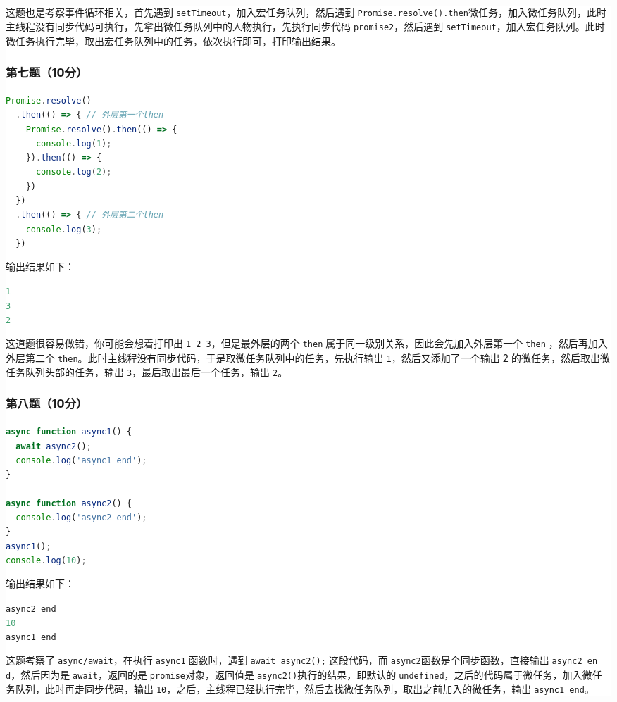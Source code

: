 这题也是考察事件循环相关，首先遇到 `setTimeout`，加入宏任务队列，然后遇到 `Promise.resolve().then`微任务，加入微任务队列，此时主线程没有同步代码可执行，先拿出微任务队列中的人物执行，先执行同步代码 `promise2`，然后遇到 `setTimeout`，加入宏任务队列。此时微任务执行完毕，取出宏任务队列中的任务，依次执行即可，打印输出结果。


### 第七题（10分）

```javascript
Promise.resolve()
  .then(() => { // 外层第一个then
    Promise.resolve().then(() => {
      console.log(1);
    }).then(() => {
      console.log(2);
    })
  })
  .then(() => { // 外层第二个then
    console.log(3);
  })
```

输出结果如下：

```javascript
1
3
2
```

这道题很容易做错，你可能会想着打印出 `1 2 3`，但是最外层的两个 `then` 属于同一级别关系，因此会先加入外层第一个 `then` ，然后再加入外层第二个 `then`。此时主线程没有同步代码，于是取微任务队列中的任务，先执行输出 `1`，然后又添加了一个输出 2 的微任务，然后取出微任务队列头部的任务，输出 `3`，最后取出最后一个任务，输出 `2`。

### 第八题（10分）

```javascript
async function async1() {
  await async2();
  console.log('async1 end');
}

async function async2() {
  console.log('async2 end');
}
async1();
console.log(10);
```

输出结果如下：

```javascript
async2 end
10
async1 end
```

这题考察了 `async/await`，在执行 `async1` 函数时，遇到 `await async2();` 这段代码，而 `async2`函数是个同步函数，直接输出 `async2 end`，然后因为是 `await`，返回的是 `promise`对象，返回值是 `async2()`执行的结果，即默认的 `undefined`，之后的代码属于微任务，加入微任务队列，此时再走同步代码，输出 `10`，之后，主线程已经执行完毕，然后去找微任务队列，取出之前加入的微任务，输出 `async1 end`。
